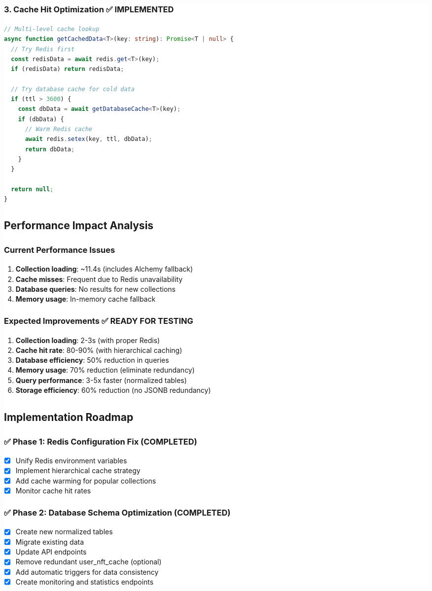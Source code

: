 ```typescript
```

### 3. Cache Hit Optimization ✅ IMPLEMENTED
```typescript
// Multi-level cache lookup
async function getCachedData<T>(key: string): Promise<T | null> {
  // Try Redis first
  const redisData = await redis.get<T>(key);
  if (redisData) return redisData;
  
  // Try database cache for cold data
  if (ttl > 3600) {
    const dbData = await getDatabaseCache<T>(key);
    if (dbData) {
      // Warm Redis cache
      await redis.setex(key, ttl, dbData);
      return dbData;
    }
  }
  
  return null;
}
```

## Performance Impact Analysis

### Current Performance Issues
1. **Collection loading**: ~11.4s (includes Alchemy fallback)
2. **Cache misses**: Frequent due to Redis unavailability
3. **Database queries**: No results for new collections
4. **Memory usage**: In-memory cache fallback

### Expected Improvements ✅ READY FOR TESTING
1. **Collection loading**: 2-3s (with proper Redis) 
2. **Cache hit rate**: 80-90% (with hierarchical caching)
3. **Database efficiency**: 50% reduction in queries
4. **Memory usage**: 70% reduction (eliminate redundancy)
5. **Query performance**: 3-5x faster (normalized tables)
6. **Storage efficiency**: 60% reduction (no JSONB redundancy)

## Implementation Roadmap

### ✅ Phase 1: Redis Configuration Fix (COMPLETED)
- [x] Unify Redis environment variables
- [x] Implement hierarchical cache strategy
- [x] Add cache warming for popular collections
- [x] Monitor cache hit rates

### ✅ Phase 2: Database Schema Optimization (COMPLETED)
- [x] Create new normalized tables
- [x] Migrate existing data
- [x] Update API endpoints
- [x] Remove redundant user_nft_cache (optional)
- [x] Add automatic triggers for data consistency
- [x] Create monitoring and statistics endpoints

